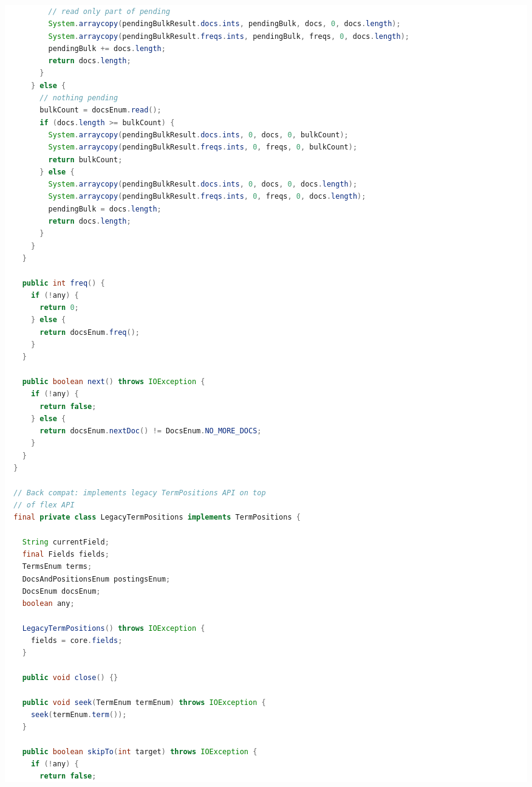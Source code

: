 ```java
          // read only part of pending
          System.arraycopy(pendingBulkResult.docs.ints, pendingBulk, docs, 0, docs.length);
          System.arraycopy(pendingBulkResult.freqs.ints, pendingBulk, freqs, 0, docs.length);
          pendingBulk += docs.length;
          return docs.length;
        }
      } else {
        // nothing pending
        bulkCount = docsEnum.read();
        if (docs.length >= bulkCount) {
          System.arraycopy(pendingBulkResult.docs.ints, 0, docs, 0, bulkCount);
          System.arraycopy(pendingBulkResult.freqs.ints, 0, freqs, 0, bulkCount);
          return bulkCount;
        } else {
          System.arraycopy(pendingBulkResult.docs.ints, 0, docs, 0, docs.length);
          System.arraycopy(pendingBulkResult.freqs.ints, 0, freqs, 0, docs.length);
          pendingBulk = docs.length;
          return docs.length;
        }
      }
    }

    public int freq() {
      if (!any) {
        return 0;
      } else {
        return docsEnum.freq();
      }
    }

    public boolean next() throws IOException {
      if (!any) {
        return false;
      } else {
        return docsEnum.nextDoc() != DocsEnum.NO_MORE_DOCS;
      }
    }
  }

  // Back compat: implements legacy TermPositions API on top
  // of flex API
  final private class LegacyTermPositions implements TermPositions {

    String currentField;
    final Fields fields;
    TermsEnum terms;
    DocsAndPositionsEnum postingsEnum;
    DocsEnum docsEnum;
    boolean any;

    LegacyTermPositions() throws IOException {
      fields = core.fields;
    }

    public void close() {}

    public void seek(TermEnum termEnum) throws IOException {
      seek(termEnum.term());
    }

    public boolean skipTo(int target) throws IOException {
      if (!any) {
        return false;
```